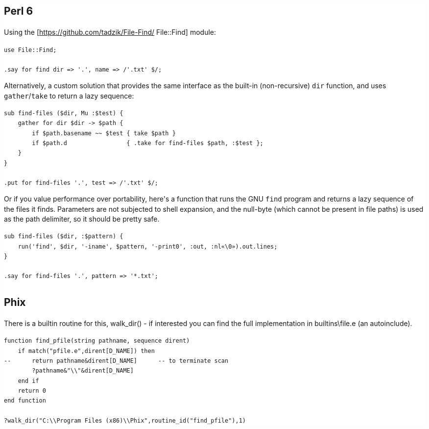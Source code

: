 

## Perl 6


Using the [https://github.com/tadzik/File-Find/ File::Find] module:

```perl6
use File::Find;

.say for find dir => '.', name => /'.txt' $/;
```


Alternatively, a custom solution that provides the same interface as the built-in (non-recursive) <tt>dir</tt> function, and uses <tt>gather</tt>/<tt>take</tt> to return a lazy sequence:


```perl6
sub find-files ($dir, Mu :$test) {
    gather for dir $dir -> $path {
        if $path.basename ~~ $test { take $path }
        if $path.d                 { .take for find-files $path, :$test };
    }
}

.put for find-files '.', test => /'.txt' $/;
```


Or if you value performance over portability, here's a function that runs the GNU <tt>find</tt> program and returns a lazy sequence of the files it finds. Parameters are not subjected to shell expansion, and the null-byte (which cannot be present in file paths) is used as the path delimiter, so it should be pretty safe.


```perl6
sub find-files ($dir, :$pattern) {
    run('find', $dir, '-iname', $pattern, '-print0', :out, :nl«\0»).out.lines;
}

.say for find-files '.', pattern => '*.txt';
```



## Phix

There is a builtin routine for this, walk_dir() - if interested you can find the full implementation in builtins\file.e (an autoinclude).

```Phix
function find_pfile(string pathname, sequence dirent)
    if match("pfile.e",dirent[D_NAME]) then
--      return pathname&dirent[D_NAME]      -- to terminate scan
        ?pathname&"\\"&dirent[D_NAME]
    end if
    return 0
end function

?walk_dir("C:\\Program Files (x86)\\Phix",routine_id("find_pfile"),1)
```
